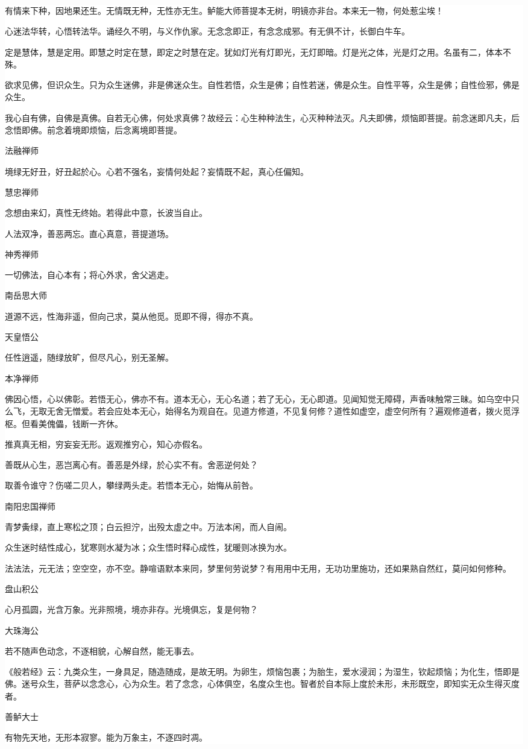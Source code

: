 有情来下种，因地果还生。无情既无种，无性亦无生。鲈能大师菩提本无树，明镜亦非台。本来无一物，何处惹尘埃！  

心迷法华转，心悟转法华。诵经久不明，与义作仇家。无念念即正，有念念成邪。有无俱不计，长御白牛车。  

定是慧体，慧是定用。即慧之时定在慧，即定之时慧在定。犹如灯光有灯即光，无灯即暗。灯是光之体，光是灯之用。名虽有二，体本不殊。  

欲求见佛，但识众生。只为众生迷佛，非是佛迷众生。自性若悟，众生是佛；自性若迷，佛是众生。自性平等，众生是佛；自性俭邪，佛是众生。  

我心自有佛，自佛是真佛。自若无心佛，何处求真佛？故经云：心生种种法生，心灭种种法灭。凡夫即佛，烦恼即菩提。前念迷即凡夫，后念悟即佛。前念着境即烦恼，后念离境即菩提。  

法融禅师  

境绿无好丑，好丑起於心。心若不强名，妄情何处起？妄情既不起，真心任偏知。  

慧忠禅师  

念想由来幻，真性无终始。若得此中意，长波当自止。  

人法双净，善恶两忘。直心真意，菩提道场。  

神秀禅师  

一切佛法，自心本有；将心外求，舍父逃走。  

南岳思大师  

道源不远，性海非遥，但向己求，莫从他觅。觅即不得，得亦不真。  

天皇悟公  

任性逍遥，随绿放旷，但尽凡心，别无圣解。  

本净禅师  

佛因心悟，心以佛彰。若悟无心，佛亦不有。道本无心，无心名道；若了无心，无心即道。见闻知觉无障碍，声香味触常三昧。如乌空中只么飞，无取无舍无憎爱。若会应处本无心，始得名为观自在。见道方修道，不见复何修？道性如虚空，虚空何所有？遍观修道者，拨火觅浮枢。但看美傀儡，钱断一齐休。  

推真真无相，穷妄妄无形。返观推穷心，知心亦假名。  

善既从心生，恶岂离心有。善恶是外绿，於心实不有。舍恶逆何处？  

取善令谁守？伤嗟二贝人，攀绿两头走。若悟本无心，始悔从前咎。  

南阳忠国禅师  

青梦夤绿，直上寒松之顶；白云担泞，出殁太虚之中。万法本闲，而人自闹。  

众生迷时结性成心，犹寒则水凝为冰；众生悟时释心成性，犹暖则冰换为水。  

法法法，元无法；空空空，亦不空。静喧语默本来同，梦里何劳说梦？有用用中无用，无功功里施功，还如果熟自然红，莫问如何修种。  

盘山积公  

心月孤圆，光含万象。光非照境，境亦非存。光境俱忘，复是何物？  

大珠海公  

若不随声色动念，不逐相貌，心解自然，能无事去。  

《般若经》云：九类众生，一身具足，随造随成，是故无明。为卵生，烦恼包裹；为胎生，爱水浸润；为湿生，钦起烦恼；为化生，悟即是佛。迷号众生，菩萨以念念心，心为众生。若了念念，心体俱空，名度众生也。智者於自本际上度於未形，未形既空，即知实无众生得灭度者。  

善鲈大士  

有物先天地，无形本寂寥。能为万象主，不逐四时凋。  
